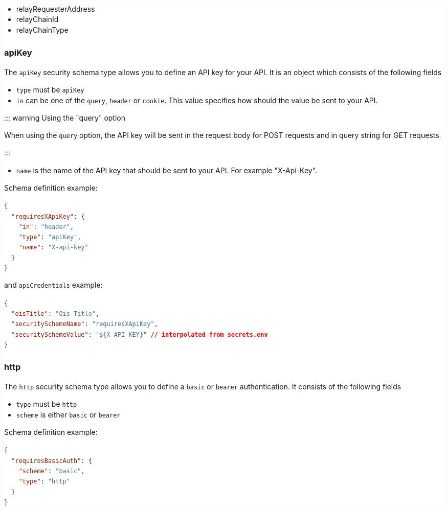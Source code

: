 - relayRequesterAddress
- relayChainId
- relayChainType

### apiKey

The `apiKey` security schema type allows you to define an API key for your API. It is an object which consists of the following fields

- `type` must be `apiKey`
- `in` can be one of the `query`, `header` or `cookie`. This value specifies how should the value be sent to your API.

::: warning Using the "query" option

When using the `query` option, the API key will be sent in the request body for POST requests and in query string for GET requests.

:::

- `name` is the name of the API key that should be sent to your API. For example "X-Api-Key".

Schema definition example:

```json
{
  "requiresXApiKey": {
    "in": "header",
    "type": "apiKey",
    "name": "X-api-key"
  }
}
```

and `apiCredentials` example:

```json
{
  "oisTitle": "Ois Title",
  "securitySchemeName": "requiresXApiKey",
  "securitySchemeValue": "${X_API_KEY}" // interpolated from secrets.env
}
```

### http

The `http` security schema type allows you to define a `basic` or `bearer` authentication. It consists of the following fields

- `type` must be `http`
- `scheme` is either `basic` or `bearer`

Schema definition example:

```json
{
  "requiresBasicAuth": {
    "scheme": "basic",
    "type": "http"
  }
}
```
